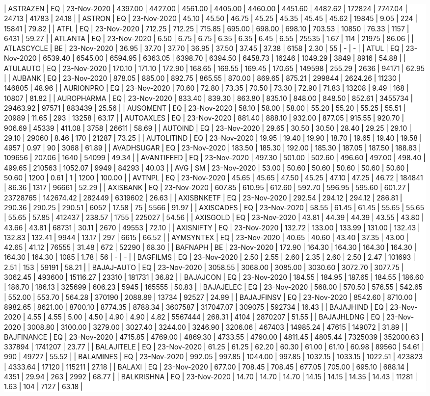 | ASTRAZEN | EQ | 23-Nov-2020 | 4397.00 | 4427.00 | 4561.00 | 4405.00 | 4460.00 | 4451.60 | 4482.62 | 172824 | 7747.04 | 24713 | 41783 | 24.18 |
| ASTRON | EQ | 23-Nov-2020 | 45.10 | 45.50 | 46.75 | 45.25 | 45.35 | 45.45 | 45.62 | 19845 | 9.05 | 224 | 15841 | 79.82 |
| ATFL | EQ | 23-Nov-2020 | 712.25 | 712.25 | 715.85 | 695.00 | 698.00 | 698.10 | 703.53 | 10850 | 76.33 | 1157 | 6431 | 59.27 |
| ATLANTA | EQ | 23-Nov-2020 | 6.50 | 6.75 | 6.75 | 6.35 | 6.35 | 6.45 | 6.55 | 25535 | 1.67 | 114 | 21975 | 86.06 |
| ATLASCYCLE | BE | 23-Nov-2020 | 36.95 | 37.70 | 37.70 | 36.95 | 37.50 | 37.45 | 37.38 | 6158 | 2.30 | 55 | - | - |
| ATUL | EQ | 23-Nov-2020 | 6539.40 | 6545.00 | 6594.95 | 6363.05 | 6398.70 | 6394.50 | 6458.73 | 16246 | 1049.29 | 3849 | 8916 | 54.88 |
| ATULAUTO | EQ | 23-Nov-2020 | 170.10 | 171.10 | 172.90 | 168.65 | 169.55 | 169.45 | 170.65 | 149598 | 255.29 | 2636 | 94171 | 62.95 |
| AUBANK | EQ | 23-Nov-2020 | 878.05 | 885.00 | 892.75 | 865.55 | 870.00 | 869.65 | 875.21 | 299844 | 2624.26 | 11230 | 146805 | 48.96 |
| AURIONPRO | EQ | 23-Nov-2020 | 70.60 | 72.80 | 73.35 | 70.50 | 73.30 | 72.90 | 71.83 | 13208 | 9.49 | 168 | 10807 | 81.82 |
| AUROPHARMA | EQ | 23-Nov-2020 | 833.40 | 839.30 | 863.80 | 835.10 | 848.00 | 848.50 | 852.61 | 3455734 | 29463.92 | 97571 | 883439 | 25.56 |
| AUSOMENT | EQ | 23-Nov-2020 | 58.10 | 58.00 | 58.00 | 55.20 | 55.20 | 55.25 | 55.51 | 20989 | 11.65 | 293 | 13258 | 63.17 |
| AUTOAXLES | EQ | 23-Nov-2020 | 881.40 | 888.10 | 932.00 | 877.05 | 915.55 | 920.70 | 906.69 | 45339 | 411.08 | 3758 | 26611 | 58.69 |
| AUTOIND | EQ | 23-Nov-2020 | 29.65 | 30.50 | 30.50 | 28.40 | 29.25 | 29.10 | 29.10 | 29060 | 8.46 | 170 | 21287 | 73.25 |
| AUTOLITIND | EQ | 23-Nov-2020 | 19.95 | 19.40 | 19.90 | 18.70 | 19.65 | 19.40 | 19.58 | 4957 | 0.97 | 90 | 3068 | 61.89 |
| AVADHSUGAR | EQ | 23-Nov-2020 | 183.50 | 185.30 | 192.00 | 185.30 | 187.05 | 187.50 | 188.83 | 109656 | 207.06 | 1640 | 54099 | 49.34 |
| AVANTIFEED | EQ | 23-Nov-2020 | 497.30 | 501.00 | 502.60 | 496.60 | 497.00 | 498.40 | 499.65 | 210563 | 1052.07 | 9949 | 84293 | 40.03 |
| AVG | SM | 23-Nov-2020 | 53.00 | 50.60 | 50.60 | 50.60 | 50.60 | 50.60 | 50.60 | 1200 | 0.61 | 1 | 1200 | 100.00 |
| AVTNPL | EQ | 23-Nov-2020 | 45.65 | 45.65 | 47.50 | 45.25 | 47.10 | 47.25 | 46.72 | 184841 | 86.36 | 1317 | 96661 | 52.29 |
| AXISBANK | EQ | 23-Nov-2020 | 607.85 | 610.95 | 612.60 | 592.70 | 596.95 | 595.60 | 601.27 | 23728765 | 142674.42 | 282449 | 6319602 | 26.63 |
| AXISBNKETF | EQ | 23-Nov-2020 | 292.54 | 294.12 | 294.12 | 286.81 | 290.36 | 290.25 | 290.51 | 6052 | 17.58 | 75 | 5566 | 91.97 |
| AXISCADES | EQ | 23-Nov-2020 | 58.55 | 61.45 | 61.45 | 55.65 | 55.65 | 55.65 | 57.85 | 412437 | 238.57 | 1755 | 225027 | 54.56 |
| AXISGOLD | EQ | 23-Nov-2020 | 43.81 | 44.39 | 44.39 | 43.55 | 43.80 | 43.66 | 43.81 | 68731 | 30.11 | 2670 | 49553 | 72.10 |
| AXISNIFTY | EQ | 23-Nov-2020 | 132.72 | 133.00 | 133.99 | 131.00 | 132.43 | 132.83 | 132.41 | 9944 | 13.17 | 297 | 6615 | 66.52 |
| AYMSYNTEX | EQ | 23-Nov-2020 | 40.65 | 40.60 | 43.40 | 37.35 | 43.00 | 42.65 | 41.12 | 76555 | 31.48 | 672 | 52290 | 68.30 |
| BAFNAPH | BE | 23-Nov-2020 | 172.90 | 164.30 | 164.30 | 164.30 | 164.30 | 164.30 | 164.30 | 1085 | 1.78 | 56 | - | - |
| BAGFILMS | EQ | 23-Nov-2020 | 2.50 | 2.55 | 2.60 | 2.35 | 2.60 | 2.50 | 2.47 | 101693 | 2.51 | 153 | 59191 | 58.21 |
| BAJAJ-AUTO | EQ | 23-Nov-2020 | 3058.55 | 3068.00 | 3085.00 | 3030.60 | 3072.70 | 3077.75 | 3062.45 | 493600 | 15116.27 | 23310 | 181731 | 36.82 |
| BAJAJCON | EQ | 23-Nov-2020 | 184.55 | 184.95 | 187.65 | 184.55 | 186.60 | 186.70 | 186.13 | 325699 | 606.23 | 5945 | 165555 | 50.83 |
| BAJAJELEC | EQ | 23-Nov-2020 | 568.00 | 570.50 | 576.55 | 542.65 | 552.00 | 553.70 | 564.28 | 370190 | 2088.89 | 13734 | 92527 | 24.99 |
| BAJAJFINSV | EQ | 23-Nov-2020 | 8542.60 | 8710.00 | 8982.65 | 8621.00 | 8700.10 | 8774.35 | 8788.34 | 3607587 | 317047.07 | 309075 | 592734 | 16.43 |
| BAJAJHIND | EQ | 23-Nov-2020 | 4.55 | 4.55 | 5.00 | 4.50 | 4.90 | 4.90 | 4.82 | 5567444 | 268.31 | 4104 | 2870207 | 51.55 |
| BAJAJHLDNG | EQ | 23-Nov-2020 | 3008.80 | 3100.00 | 3279.00 | 3027.40 | 3244.00 | 3246.90 | 3206.06 | 467403 | 14985.24 | 47615 | 149072 | 31.89 |
| BAJFINANCE | EQ | 23-Nov-2020 | 4715.85 | 4769.00 | 4869.30 | 4733.55 | 4790.00 | 4811.45 | 4805.44 | 7325039 | 352000.63 | 337894 | 1741207 | 23.77 |
| BALAJITELE | EQ | 23-Nov-2020 | 61.25 | 61.25 | 62.20 | 60.30 | 61.00 | 61.10 | 60.98 | 89560 | 54.61 | 990 | 49727 | 55.52 |
| BALAMINES | EQ | 23-Nov-2020 | 992.05 | 997.85 | 1044.00 | 997.85 | 1032.15 | 1033.15 | 1022.51 | 423823 | 4333.64 | 17120 | 115211 | 27.18 |
| BALAXI | EQ | 23-Nov-2020 | 677.00 | 708.45 | 708.45 | 677.05 | 705.00 | 695.10 | 688.14 | 4351 | 29.94 | 263 | 2992 | 68.77 |
| BALKRISHNA | EQ | 23-Nov-2020 | 14.70 | 14.70 | 14.70 | 14.15 | 14.15 | 14.35 | 14.43 | 11281 | 1.63 | 104 | 7127 | 63.18 |